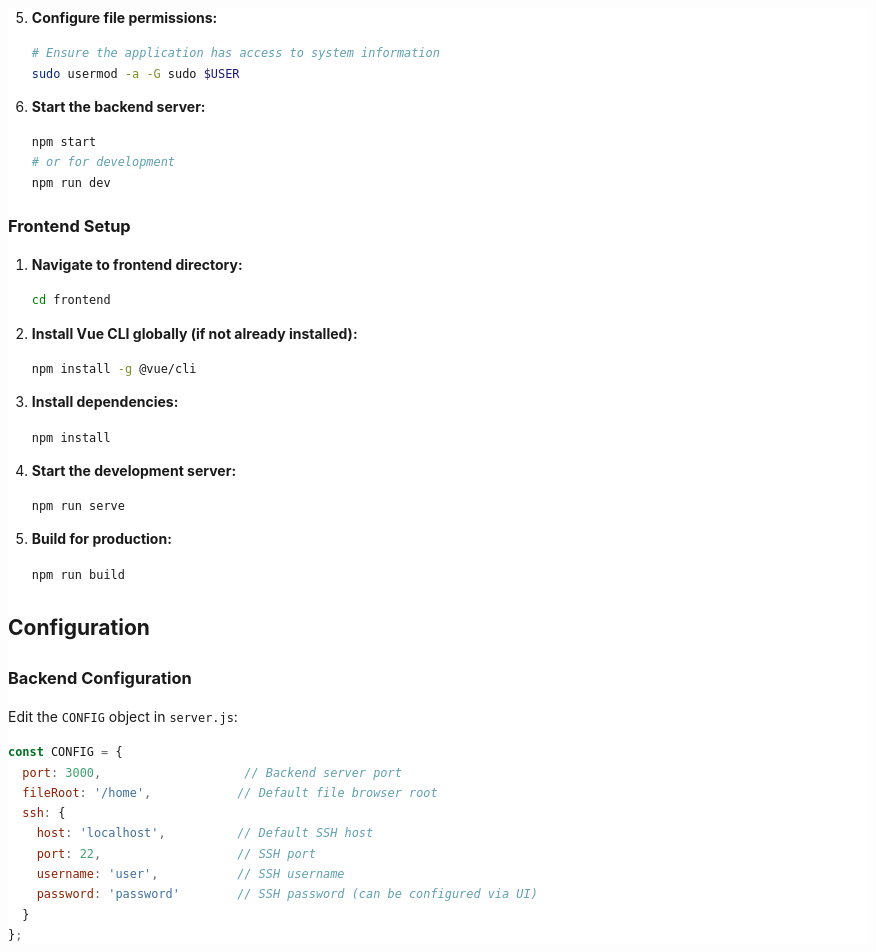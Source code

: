 5. **Configure file permissions:**
   ```bash
   # Ensure the application has access to system information
   sudo usermod -a -G sudo $USER
   ```

6. **Start the backend server:**
   ```bash
   npm start
   # or for development
   npm run dev
   ```

### Frontend Setup

1. **Navigate to frontend directory:**
   ```bash
   cd frontend
   ```

2. **Install Vue CLI globally (if not already installed):**
   ```bash
   npm install -g @vue/cli
   ```

3. **Install dependencies:**
   ```bash
   npm install
   ```

4. **Start the development server:**
   ```bash
   npm run serve
   ```

5. **Build for production:**
   ```bash
   npm run build
   ```

## Configuration

### Backend Configuration

Edit the `CONFIG` object in `server.js`:

```javascript
const CONFIG = {
  port: 3000,                    // Backend server port
  fileRoot: '/home',            // Default file browser root
  ssh: {
    host: 'localhost',          // Default SSH host
    port: 22,                   // SSH port
    username: 'user',           // SSH username
    password: 'password'        // SSH password (can be configured via UI)
  }
};
```
